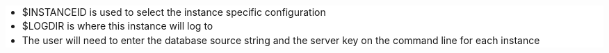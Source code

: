 * $INSTANCEID is used to select the instance specific configuration
* $LOGDIR is where this instance will log to
* The user will need to enter the database source string and the server key on the command line for each instance


[scrypt]: https://code.google.com/p/go/source/browse/?repo=crypto#hg%2Fscrypt 
